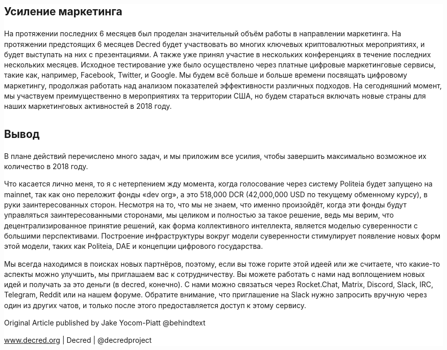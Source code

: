 ## Усиление маркетинга

На протяжении последних 6 месяцев был проделан значительный объём работы в направлении маркетинга. На протяжении предстоящих 6 месяцев Decred будет участвовать во многих ключевых криптовалютных мероприятиях, и будет выступать на них с презентациями. А также уже принял участие в нескольких конференциях в течение последних нескольких месяцев. Исходное тестирование уже было осуществлено через платные цифровые маркетинговые сервисы, такие как, например, Facebook, Twitter, и Google. Мы будем всё больше и больше времени посвящать цифровому маркетингу, продолжая работать над анализом показателей эффективности различных подходов. На сегодняшний момент, мы участвуем преимущественно в мероприятиях та территории США, но будем стараться включать новые страны для наших маркетинговых активностей в 2018 году.

## Вывод

В плане действий перечислено много задач, и мы приложим все усилия, чтобы завершить максимально возможное их количество в 2018 году.

Что касается лично меня, то я с нетерпением жду момента, когда голосование через систему Politeia будет запущено на mainnet, так как оно переложит фонды «dev org», а это 518,000 DCR (42,000,000 USD по текущему обменному курсу), в руки заинтересованных сторон. Несмотря на то, что мы не знаем, что именно произойдёт, когда эти фонды будут управляться заинтересованными сторонами, мы целиком и полностью за такое решение, ведь мы верим, что децентрализированное принятие решений, как форма коллективного интеллекта, является моделью суверенности с большими перспективами. Построение инфраструктуры вокруг модели суверенности стимулирует появление новых форм этой модели, таких как Politeia, DAE и концепции цифрового государства.

Мы всегда находимся в поисках новых партнёров, поэтому, если вы тоже горите этой идеей или же считаете, что какие-то аспекты можно улучшить, мы приглашаем вас к сотрудничеству. Вы можете работать с нами над воплощением новых идей и получать за это деньги (в decred, конечно). С нами можно связаться через Rocket.Chat, Matrix, Discord, Slack, IRC, Telegram, Reddit или на нашем форуме. Обратите внимание, что приглашение на Slack нужно запросить вручную через один из других чатов, и только после этого предоставляется доступ к этому сервису.

Original Article published by Jake Yocom-Piatt @behindtext

www.decred.org | Decred | @decredproject
